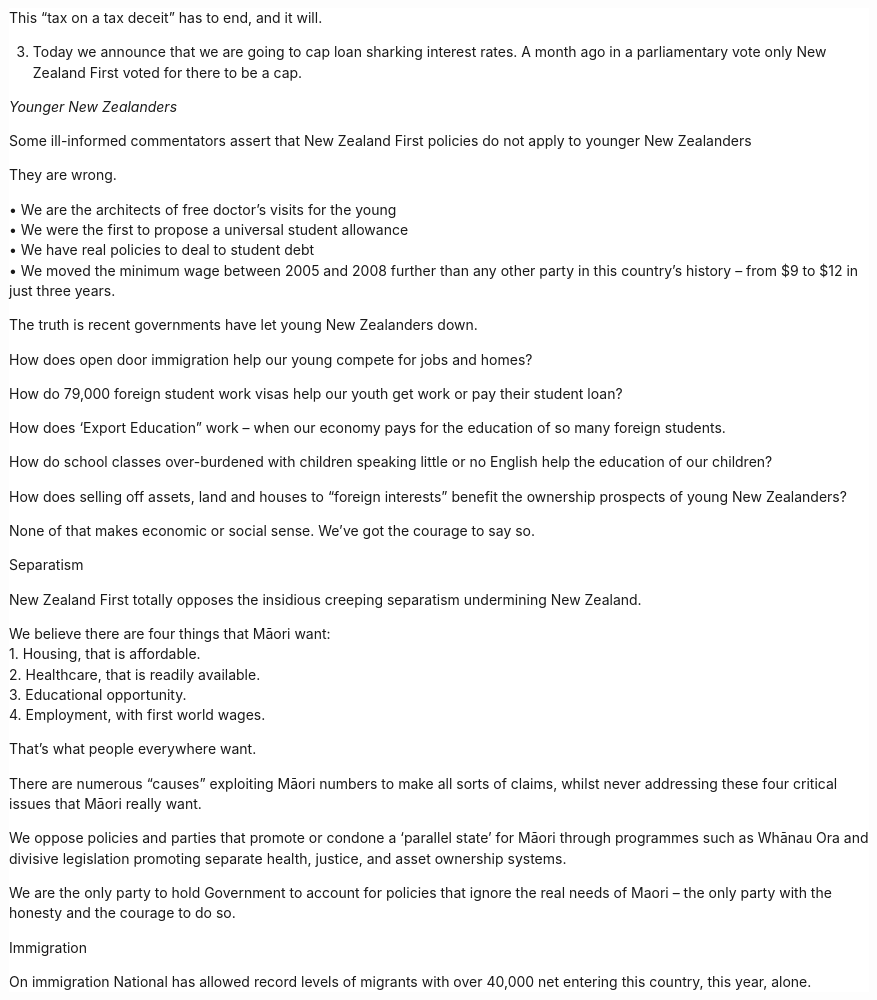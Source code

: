 This “tax on a tax deceit” has to end, and it will.

3) Today we announce that we are going to cap loan sharking interest rates. A month ago in a parliamentary vote only New Zealand First voted for there to be a cap.

_Younger New Zealanders_

Some ill-informed commentators assert that New Zealand First policies do not apply to younger New Zealanders

They are wrong.

• We are the architects of free doctor’s visits for the young  
• We were the first to propose a universal student allowance  
• We have real policies to deal to student debt  
• We moved the minimum wage between 2005 and 2008 further than any other party in this country’s history – from $9 to $12 in just three years.

The truth is recent governments have let young New Zealanders down.

How does open door immigration help our young compete for jobs and homes?

How do 79,000 foreign student work visas help our youth get work or pay their student loan?

How does ‘Export Education” work – when our economy pays for the education of so many foreign students.

How do school classes over-burdened with children speaking little or no English help the education of our children?

How does selling off assets, land and houses to “foreign interests” benefit the ownership prospects of young New Zealanders?

None of that makes economic or social sense. We’ve got the courage to say so.

Separatism

New Zealand First totally opposes the insidious creeping separatism undermining New Zealand.

We believe there are four things that Māori want:  
1\. Housing, that is affordable.  
2\. Healthcare, that is readily available.  
3\. Educational opportunity.  
4\. Employment, with first world wages.

That’s what people everywhere want.

There are numerous “causes” exploiting Māori numbers to make all sorts of claims, whilst never addressing these four critical issues that Māori really want.

We oppose policies and parties that promote or condone a ‘parallel state’ for Māori through programmes such as Whānau Ora and divisive legislation promoting separate health, justice, and asset ownership systems.

We are the only party to hold Government to account for policies that ignore the real needs of Maori – the only party with the honesty and the courage to do so.

Immigration

On immigration National has allowed record levels of migrants with over 40,000 net entering this country, this year, alone.
